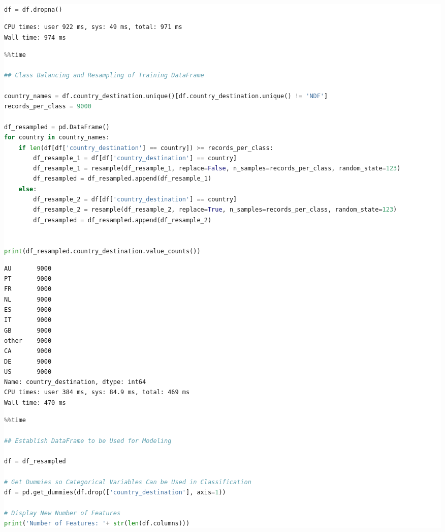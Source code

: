 ```python
df = df.dropna()
```

    CPU times: user 922 ms, sys: 49 ms, total: 971 ms
    Wall time: 974 ms



```python
%%time

## Class Balancing and Resampling of Training DataFrame

country_names = df.country_destination.unique()[df.country_destination.unique() != 'NDF']
records_per_class = 9000

df_resampled = pd.DataFrame()
for country in country_names:
    if len(df[df['country_destination'] == country]) >= records_per_class:
        df_resample_1 = df[df['country_destination'] == country]
        df_resample_1 = resample(df_resample_1, replace=False, n_samples=records_per_class, random_state=123)
        df_resampled = df_resampled.append(df_resample_1)
    else:
        df_resample_2 = df[df['country_destination'] == country]
        df_resample_2 = resample(df_resample_2, replace=True, n_samples=records_per_class, random_state=123)
        df_resampled = df_resampled.append(df_resample_2)


print(df_resampled.country_destination.value_counts())
```

    AU       9000
    PT       9000
    FR       9000
    NL       9000
    ES       9000
    IT       9000
    GB       9000
    other    9000
    CA       9000
    DE       9000
    US       9000
    Name: country_destination, dtype: int64
    CPU times: user 384 ms, sys: 84.9 ms, total: 469 ms
    Wall time: 470 ms



```python
%%time

## Establish DataFrame to be Used for Modeling

df = df_resampled

# Get Dummies so Categorical Variables Can be Used in Classification
df = pd.get_dummies(df.drop(['country_destination'], axis=1))

# Display New Number of Features
print('Number of Features: '+ str(len(df.columns)))

```
